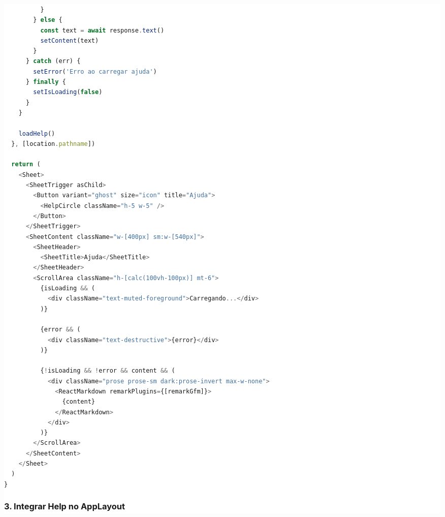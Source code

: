 ```typescript
          }
        } else {
          const text = await response.text()
          setContent(text)
        }
      } catch (err) {
        setError('Erro ao carregar ajuda')
      } finally {
        setIsLoading(false)
      }
    }
    
    loadHelp()
  }, [location.pathname])
  
  return (
    <Sheet>
      <SheetTrigger asChild>
        <Button variant="ghost" size="icon" title="Ajuda">
          <HelpCircle className="h-5 w-5" />
        </Button>
      </SheetTrigger>
      <SheetContent className="w-[400px] sm:w-[540px]">
        <SheetHeader>
          <SheetTitle>Ajuda</SheetTitle>
        </SheetHeader>
        <ScrollArea className="h-[calc(100vh-100px)] mt-6">
          {isLoading && (
            <div className="text-muted-foreground">Carregando...</div>
          )}
          
          {error && (
            <div className="text-destructive">{error}</div>
          )}
          
          {!isLoading && !error && content && (
            <div className="prose prose-sm dark:prose-invert max-w-none">
              <ReactMarkdown remarkPlugins={[remarkGfm]}>
                {content}
              </ReactMarkdown>
            </div>
          )}
        </ScrollArea>
      </SheetContent>
    </Sheet>
  )
}
```

### 3. Integrar Help no AppLayout

